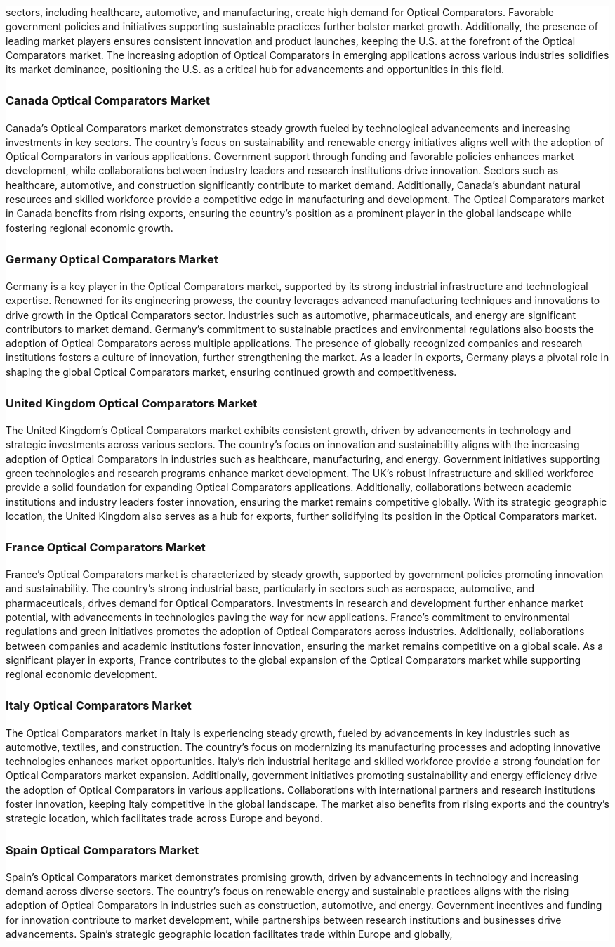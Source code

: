 sectors, including healthcare, automotive, and manufacturing, create high demand for Optical Comparators. Favorable government policies and initiatives supporting sustainable practices further bolster market growth. Additionally, the presence of leading market players ensures consistent innovation and product launches, keeping the U.S. at the forefront of the Optical Comparators market. The increasing adoption of Optical Comparators in emerging applications across various industries solidifies its market dominance, positioning the U.S. as a critical hub for advancements and opportunities in this field.</p><h3>Canada Optical Comparators Market</h3><p>Canada&rsquo;s Optical Comparators market demonstrates steady growth fueled by technological advancements and increasing investments in key sectors. The country&rsquo;s focus on sustainability and renewable energy initiatives aligns well with the adoption of Optical Comparators in various applications. Government support through funding and favorable policies enhances market development, while collaborations between industry leaders and research institutions drive innovation. Sectors such as healthcare, automotive, and construction significantly contribute to market demand. Additionally, Canada&rsquo;s abundant natural resources and skilled workforce provide a competitive edge in manufacturing and development. The Optical Comparators market in Canada benefits from rising exports, ensuring the country&rsquo;s position as a prominent player in the global landscape while fostering regional economic growth.</p><h3>Germany Optical Comparators Market</h3><p>Germany is a key player in the Optical Comparators market, supported by its strong industrial infrastructure and technological expertise. Renowned for its engineering prowess, the country leverages advanced manufacturing techniques and innovations to drive growth in the Optical Comparators sector. Industries such as automotive, pharmaceuticals, and energy are significant contributors to market demand. Germany&rsquo;s commitment to sustainable practices and environmental regulations also boosts the adoption of Optical Comparators across multiple applications. The presence of globally recognized companies and research institutions fosters a culture of innovation, further strengthening the market. As a leader in exports, Germany plays a pivotal role in shaping the global Optical Comparators market, ensuring continued growth and competitiveness.</p><h3>United Kingdom Optical Comparators Market</h3><p>The United Kingdom&rsquo;s Optical Comparators market exhibits consistent growth, driven by advancements in technology and strategic investments across various sectors. The country&rsquo;s focus on innovation and sustainability aligns with the increasing adoption of Optical Comparators in industries such as healthcare, manufacturing, and energy. Government initiatives supporting green technologies and research programs enhance market development. The UK&rsquo;s robust infrastructure and skilled workforce provide a solid foundation for expanding Optical Comparators applications. Additionally, collaborations between academic institutions and industry leaders foster innovation, ensuring the market remains competitive globally. With its strategic geographic location, the United Kingdom also serves as a hub for exports, further solidifying its position in the Optical Comparators market.</p><h3>France Optical Comparators Market</h3><p>France&rsquo;s Optical Comparators market is characterized by steady growth, supported by government policies promoting innovation and sustainability. The country&rsquo;s strong industrial base, particularly in sectors such as aerospace, automotive, and pharmaceuticals, drives demand for Optical Comparators. Investments in research and development further enhance market potential, with advancements in technologies paving the way for new applications. France&rsquo;s commitment to environmental regulations and green initiatives promotes the adoption of Optical Comparators across industries. Additionally, collaborations between companies and academic institutions foster innovation, ensuring the market remains competitive on a global scale. As a significant player in exports, France contributes to the global expansion of the Optical Comparators market while supporting regional economic development.</p><h3>Italy Optical Comparators Market</h3><p>The Optical Comparators market in Italy is experiencing steady growth, fueled by advancements in key industries such as automotive, textiles, and construction. The country&rsquo;s focus on modernizing its manufacturing processes and adopting innovative technologies enhances market opportunities. Italy&rsquo;s rich industrial heritage and skilled workforce provide a strong foundation for Optical Comparators market expansion. Additionally, government initiatives promoting sustainability and energy efficiency drive the adoption of Optical Comparators in various applications. Collaborations with international partners and research institutions foster innovation, keeping Italy competitive in the global landscape. The market also benefits from rising exports and the country&rsquo;s strategic location, which facilitates trade across Europe and beyond.</p><h3>Spain Optical Comparators Market</h3><p>Spain&rsquo;s Optical Comparators market demonstrates promising growth, driven by advancements in technology and increasing demand across diverse sectors. The country&rsquo;s focus on renewable energy and sustainable practices aligns with the rising adoption of Optical Comparators in industries such as construction, automotive, and energy. Government incentives and funding for innovation contribute to market development, while partnerships between research institutions and businesses drive advancements. Spain&rsquo;s strategic geographic location facilitates trade within Europe and globally,